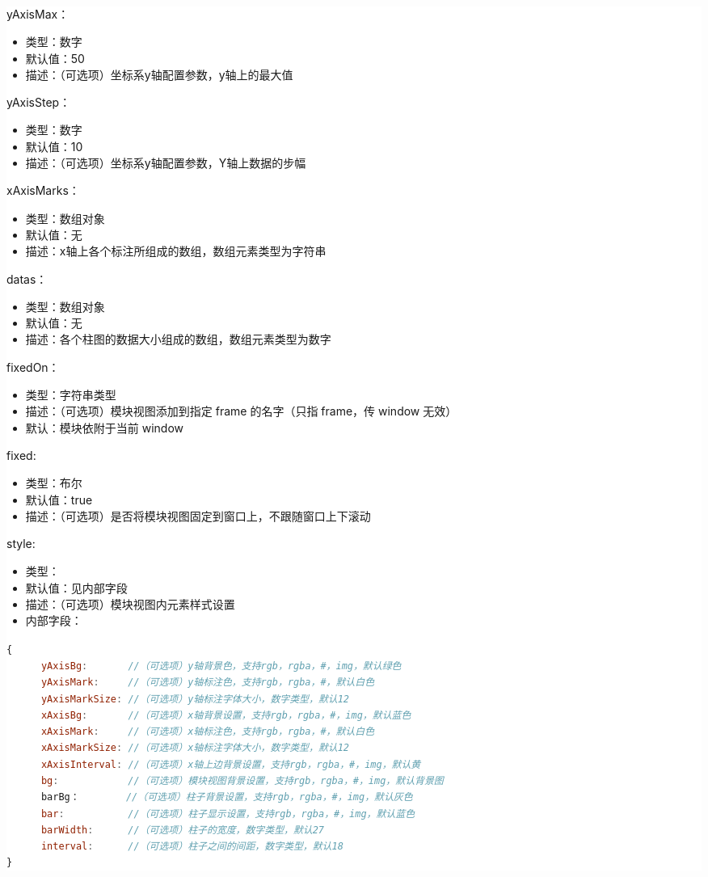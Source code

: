 yAxisMax：

- 类型：数字
- 默认值：50
- 描述：（可选项）坐标系y轴配置参数，y轴上的最大值

yAxisStep：

- 类型：数字
- 默认值：10
- 描述：（可选项）坐标系y轴配置参数，Y轴上数据的步幅

xAxisMarks：

- 类型：数组对象
- 默认值：无
- 描述：x轴上各个标注所组成的数组，数组元素类型为字符串

datas：

- 类型：数组对象
- 默认值：无
- 描述：各个柱图的数据大小组成的数组，数组元素类型为数字

fixedOn：

- 类型：字符串类型
- 描述：（可选项）模块视图添加到指定 frame 的名字（只指 frame，传 window 无效）
- 默认：模块依附于当前 window

fixed:
- 类型：布尔
- 默认值：true
- 描述：（可选项）是否将模块视图固定到窗口上，不跟随窗口上下滚动

style:
- 类型：
- 默认值：见内部字段
- 描述：（可选项）模块视图内元素样式设置
- 内部字段：

```js
{
      yAxisBg:       //（可选项）y轴背景色，支持rgb，rgba，#，img，默认绿色
      yAxisMark:     //（可选项）y轴标注色，支持rgb，rgba，#，默认白色
      yAxisMarkSize: //（可选项）y轴标注字体大小，数字类型，默认12
      xAxisBg:       //（可选项）x轴背景设置，支持rgb，rgba，#，img，默认蓝色
      xAxisMark:     //（可选项）x轴标注色，支持rgb，rgba，#，默认白色
      xAxisMarkSize: //（可选项）x轴标注字体大小，数字类型，默认12
      xAxisInterval: //（可选项）x轴上边背景设置，支持rgb，rgba，#，img，默认黄
      bg:            //（可选项）模块视图背景设置，支持rgb，rgba，#，img，默认背景图
      barBg：        //（可选项）柱子背景设置，支持rgb，rgba，#，img，默认灰色
      bar:           //（可选项）柱子显示设置，支持rgb，rgba，#，img，默认蓝色
      barWidth:      //（可选项）柱子的宽度，数字类型，默认27
      interval:      //（可选项）柱子之间的间距，数字类型，默认18
}
```
